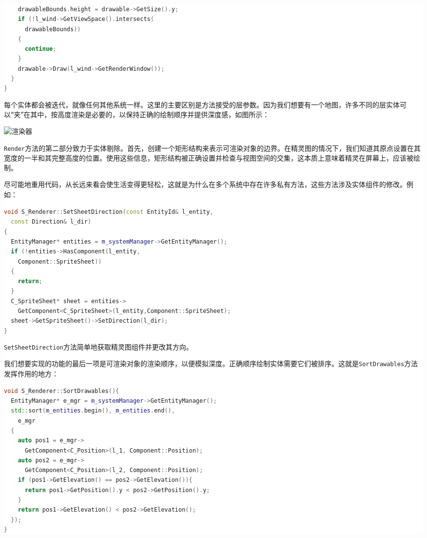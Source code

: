 ```cpp
    drawableBounds.height = drawable->GetSize().y;
    if (!l_wind->GetViewSpace().intersects(
      drawableBounds))
    {
      continue;
    }
    drawable->Draw(l_wind->GetRenderWindow());
  }
}
```

每个实体都会被迭代，就像任何其他系统一样。这里的主要区别是方法接受的层参数。因为我们想要有一个地图，许多不同的层实体可以“夹”在其中，按高度渲染是必要的，以保持正确的绘制顺序并提供深度感，如图所示：

![渲染器](img/B04284_08_05.jpg)

`Render`方法的第二部分致力于实体剔除。首先，创建一个矩形结构来表示可渲染对象的边界。在精灵图的情况下，我们知道其原点设置在其宽度的一半和其完整高度的位置。使用这些信息，矩形结构被正确设置并检查与视图空间的交集，这本质上意味着精灵在屏幕上，应该被绘制。

尽可能地重用代码，从长远来看会使生活变得更轻松，这就是为什么在多个系统中存在许多私有方法，这些方法涉及实体组件的修改。例如：

```cpp
void S_Renderer::SetSheetDirection(const EntityId& l_entity,
  const Direction& l_dir)
{
  EntityManager* entities = m_systemManager->GetEntityManager();
  if (!entities->HasComponent(l_entity,
    Component::SpriteSheet))
  {
    return;
  }
  C_SpriteSheet* sheet = entities->
    GetComponent<C_SpriteSheet>(l_entity,Component::SpriteSheet);
  sheet->GetSpriteSheet()->SetDirection(l_dir);
}
```

`SetSheetDirection`方法简单地获取精灵图组件并更改其方向。

我们想要实现的功能的最后一项是可渲染对象的渲染顺序，以便模拟深度。正确顺序绘制实体需要它们被排序。这就是`SortDrawables`方法发挥作用的地方：

```cpp
void S_Renderer::SortDrawables(){
  EntityManager* e_mgr = m_systemManager->GetEntityManager();
  std::sort(m_entities.begin(), m_entities.end(),
    e_mgr
  {
    auto pos1 = e_mgr->
      GetComponent<C_Position>(l_1, Component::Position);
    auto pos2 = e_mgr->
      GetComponent<C_Position>(l_2, Component::Position);
    if (pos1->GetElevation() == pos2->GetElevation()){
      return pos1->GetPosition().y < pos2->GetPosition().y;
    }
    return pos1->GetElevation() < pos2->GetElevation();
  });
}
```
